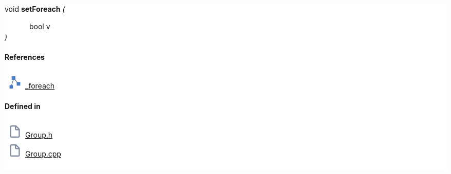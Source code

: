 <span class="inline-text">void</span>
<span class="bold-text"><b>setForeach</b></span>
<span class="italic-text"><i>(</i></span>
<div class="paragraph">
<span class="paragraph"><img src="../images/horSpace24px.svg"/><span class="inline-text">bool</span>
<span class="inline-text">v</span>
</span>
</div>
<span class="italic-text"><i>)</i></span>
<a id="references"></a>
<h4>References</h4>
<span class="icon-list-item"><a href="classMdDox_1_1GenApi_1_1Group.md#_foreach" class="icon-list-item"><img src="../images/class24px.svg" class="icon-list-item"/><span class="icon-list-item">_foreach</span>
</a>
</span>
<br/>
<a id="defined-in"></a>
<h4>Defined in</h4>
<span class="icon-list-item"><a href="https://github.com/CharlesCarley/MdDox/blob/master/Tools/GenApi/Group.h#L93" class="icon-list-item"><img src="../images/file24px.svg" class="icon-list-item"/><span class="icon-list-item">Group.h</span>
</a>
</span>
<br/>
<span class="icon-list-item"><a href="https://github.com/CharlesCarley/MdDox/blob/master/Tools/GenApi/Group.cpp#L60" class="icon-list-item"><img src="../images/file24px.svg" class="icon-list-item"/><span class="icon-list-item">Group.cpp</span>
</a>
</span>
<br/>
<br/>
</div>
</div>
</body>
</html>
